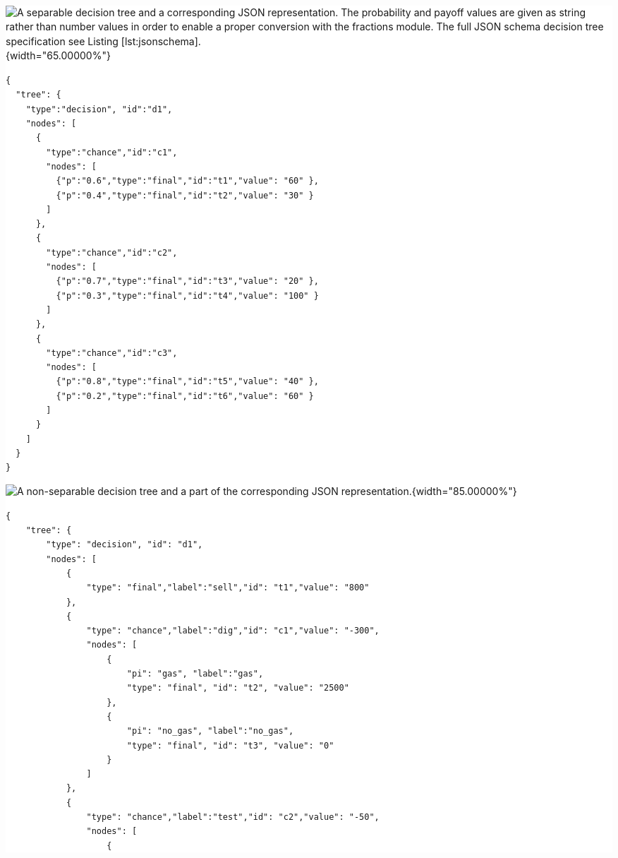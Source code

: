 ![A separable decision tree and a corresponding JSON representation. The
probability and payoff values are given as string rather than number
values in order to enable a proper conversion with the `fractions`
module. The full JSON schema decision tree specification see Listing
\[lst:jsonschema\].<span
data-label="fig:json1"></span>](case1.png){width="65.00000%"}

    {
      "tree": {
        "type":"decision", "id":"d1",
        "nodes": [
          { 
            "type":"chance","id":"c1",
            "nodes": [
              {"p":"0.6","type":"final","id":"t1","value": "60" },
              {"p":"0.4","type":"final","id":"t2","value": "30" }        
            ]             
          },
          { 
            "type":"chance","id":"c2",
            "nodes": [
              {"p":"0.7","type":"final","id":"t3","value": "20" },
              {"p":"0.3","type":"final","id":"t4","value": "100" }        
            ]             
          },
          { 
            "type":"chance","id":"c3",
            "nodes": [
              {"p":"0.8","type":"final","id":"t5","value": "40" },
              {"p":"0.2","type":"final","id":"t6","value": "60" }             
            ]
          }     
        ]
      }
    }

![A non-separable decision tree and a part of the corresponding JSON
representation.<span
data-label="fig:json2"></span>](gas.png){width="85.00000%"}

    {
        "tree": {
            "type": "decision", "id": "d1",
            "nodes": [
                {
                    "type": "final","label":"sell","id": "t1","value": "800"
                }, 
                {
                    "type": "chance","label":"dig","id": "c1","value": "-300",
                    "nodes": [
                        {
                            "pi": "gas", "label":"gas",
                            "type": "final", "id": "t2", "value": "2500"
                        }, 
                        {
                            "pi": "no_gas", "label":"no_gas",
                            "type": "final", "id": "t3", "value": "0"
                        }
                    ] 
                }, 
                {
                    "type": "chance","label":"test","id": "c2","value": "-50",
                    "nodes": [
                        {